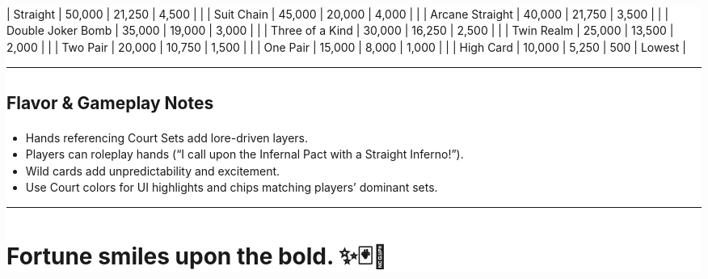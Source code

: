 | Straight          | 50,000   | 21,250  | 4,500    |         |
| Suit Chain        | 45,000   | 20,000  | 4,000    |         |
| Arcane Straight   | 40,000   | 21,750  | 3,500    |         |
| Double Joker Bomb | 35,000   | 19,000  | 3,000    |         |
| Three of a Kind   | 30,000   | 16,250  | 2,500    |         |
| Twin Realm        | 25,000   | 13,500  | 2,000    |         |
| Two Pair          | 20,000   | 10,750  | 1,500    |         |
| One Pair          | 15,000   | 8,000   | 1,000    |         |
| High Card         | 10,000   | 5,250   | 500      | Lowest  |

---

## Flavor & Gameplay Notes

- Hands referencing Court Sets add lore-driven layers.
- Players can roleplay hands (“I call upon the Infernal Pact with a Straight Inferno!”).
- Wild cards add unpredictability and excitement.
- Use Court colors for UI highlights and chips matching players’ dominant sets.

---

# **Fortune smiles upon the bold. ✨🃏🌠**

